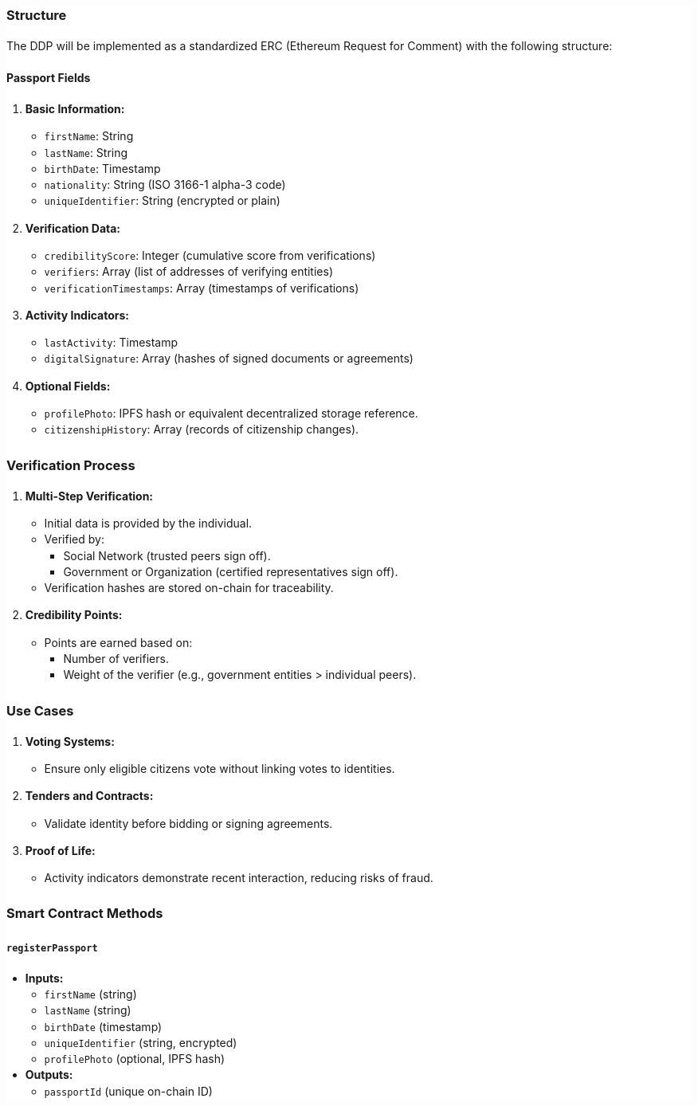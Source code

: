 ### Structure
The DDP will be implemented as a standardized ERC (Ethereum Request for Comment) with the following structure:

#### Passport Fields
1. **Basic Information:**
   - `firstName`: String
   - `lastName`: String
   - `birthDate`: Timestamp
   - `nationality`: String (ISO 3166-1 alpha-3 code)
   - `uniqueIdentifier`: String (encrypted or plain)

2. **Verification Data:**
   - `credibilityScore`: Integer (cumulative score from verifications)
   - `verifiers`: Array (list of addresses of verifying entities)
   - `verificationTimestamps`: Array (timestamps of verifications)

3. **Activity Indicators:**
   - `lastActivity`: Timestamp
   - `digitalSignature`: Array (hashes of signed documents or agreements)

4. **Optional Fields:**
   - `profilePhoto`: IPFS hash or equivalent decentralized storage reference.
   - `citizenshipHistory`: Array (records of citizenship changes).

### Verification Process
1. **Multi-Step Verification:**
   - Initial data is provided by the individual.
   - Verified by:
     - Social Network (trusted peers sign off).
     - Government or Organization (certified representatives sign off).
   - Verification hashes are stored on-chain for traceability.

2. **Credibility Points:**
   - Points are earned based on:
     - Number of verifiers.
     - Weight of the verifier (e.g., government entities > individual peers).

### Use Cases
1. **Voting Systems:**
   - Ensure only eligible citizens vote without linking votes to identities.

2. **Tenders and Contracts:**
   - Validate identity before bidding or signing agreements.

3. **Proof of Life:**
   - Activity indicators demonstrate recent interaction, reducing risks of fraud.

### Smart Contract Methods

#### `registerPassport`
- **Inputs:**
  - `firstName` (string)
  - `lastName` (string)
  - `birthDate` (timestamp)
  - `uniqueIdentifier` (string, encrypted)
  - `profilePhoto` (optional, IPFS hash)
- **Outputs:**
  - `passportId` (unique on-chain ID)
